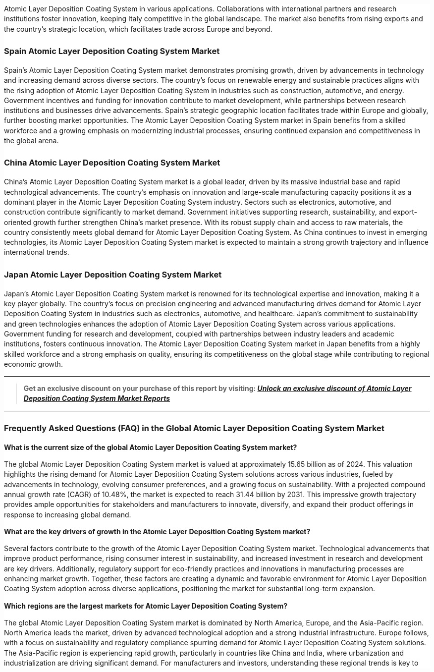 Atomic Layer Deposition Coating System in various applications. Collaborations with international partners and research institutions foster innovation, keeping Italy competitive in the global landscape. The market also benefits from rising exports and the country&rsquo;s strategic location, which facilitates trade across Europe and beyond.</p><h3>Spain Atomic Layer Deposition Coating System Market</h3><p>Spain&rsquo;s Atomic Layer Deposition Coating System market demonstrates promising growth, driven by advancements in technology and increasing demand across diverse sectors. The country&rsquo;s focus on renewable energy and sustainable practices aligns with the rising adoption of Atomic Layer Deposition Coating System in industries such as construction, automotive, and energy. Government incentives and funding for innovation contribute to market development, while partnerships between research institutions and businesses drive advancements. Spain&rsquo;s strategic geographic location facilitates trade within Europe and globally, further boosting market opportunities. The Atomic Layer Deposition Coating System market in Spain benefits from a skilled workforce and a growing emphasis on modernizing industrial processes, ensuring continued expansion and competitiveness in the global arena.</p><h3>China Atomic Layer Deposition Coating System Market</h3><p>China&rsquo;s Atomic Layer Deposition Coating System market is a global leader, driven by its massive industrial base and rapid technological advancements. The country&rsquo;s emphasis on innovation and large-scale manufacturing capacity positions it as a dominant player in the Atomic Layer Deposition Coating System industry. Sectors such as electronics, automotive, and construction contribute significantly to market demand. Government initiatives supporting research, sustainability, and export-oriented growth further strengthen China&rsquo;s market presence. With its robust supply chain and access to raw materials, the country consistently meets global demand for Atomic Layer Deposition Coating System. As China continues to invest in emerging technologies, its Atomic Layer Deposition Coating System market is expected to maintain a strong growth trajectory and influence international trends.</p><h3>Japan Atomic Layer Deposition Coating System Market</h3><p>Japan&rsquo;s Atomic Layer Deposition Coating System market is renowned for its technological expertise and innovation, making it a key player globally. The country&rsquo;s focus on precision engineering and advanced manufacturing drives demand for Atomic Layer Deposition Coating System in industries such as electronics, automotive, and healthcare. Japan&rsquo;s commitment to sustainability and green technologies enhances the adoption of Atomic Layer Deposition Coating System across various applications. Government funding for research and development, coupled with partnerships between industry leaders and academic institutions, fosters continuous innovation. The Atomic Layer Deposition Coating System market in Japan benefits from a highly skilled workforce and a strong emphasis on quality, ensuring its competitiveness on the global stage while contributing to regional economic growth.</p><hr /><blockquote><p><strong>Get an exclusive discount on your purchase of this report by visiting: <em><a href="://marketresearchpulse.com/ask-for-discount/99022?utm_source=Github&amp;utm_medium=021">Unlock an exclusive discount of Atomic Layer Deposition Coating System Market Reports</a></em>&nbsp;</strong></p></blockquote><hr /><h3>Frequently Asked Questions (FAQ) in the Global Atomic Layer Deposition Coating System Market</h3><p><strong>What is the current size of the global Atomic Layer Deposition Coating System market?</strong></p><p>The global Atomic Layer Deposition Coating System market is valued at approximately 15.65 billion as of 2024. This valuation highlights the rising demand for Atomic Layer Deposition Coating System solutions across various industries, fueled by advancements in technology, evolving consumer preferences, and a growing focus on sustainability. With a projected compound annual growth rate (CAGR) of 10.48%, the market is expected to reach 31.44 billion by 2031. This impressive growth trajectory provides ample opportunities for stakeholders and manufacturers to innovate, diversify, and expand their product offerings in response to increasing global demand.</p><p><strong>What are the key drivers of growth in the Atomic Layer Deposition Coating System market?</strong></p><p>Several factors contribute to the growth of the Atomic Layer Deposition Coating System market. Technological advancements that improve product performance, rising consumer interest in sustainability, and increased investment in research and development are key drivers. Additionally, regulatory support for eco-friendly practices and innovations in manufacturing processes are enhancing market growth. Together, these factors are creating a dynamic and favorable environment for Atomic Layer Deposition Coating System adoption across diverse applications, positioning the market for substantial long-term expansion.</p><p><strong>Which regions are the largest markets for Atomic Layer Deposition Coating System?</strong></p><p>The global Atomic Layer Deposition Coating System market is dominated by North America, Europe, and the Asia-Pacific region. North America leads the market, driven by advanced technological adoption and a strong industrial infrastructure. Europe follows, with a focus on sustainability and regulatory compliance spurring demand for Atomic Layer Deposition Coating System solutions. The Asia-Pacific region is experiencing rapid growth, particularly in countries like China and India, where urbanization and industrialization are driving significant demand. For manufacturers and investors, understanding these regional trends is key to
